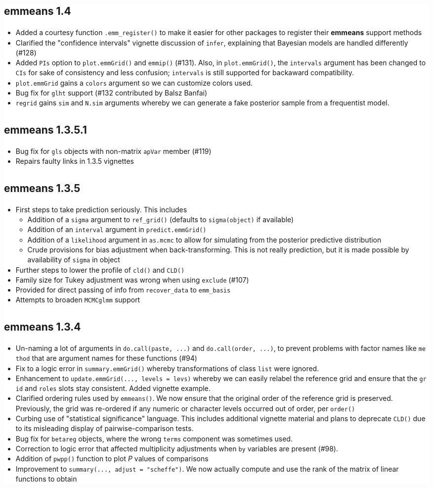 
emmeans 1.4
-----------

  * Added a courtesy function `.emm_register()` to make it easier for other
    packages to register their **emmeans** support methods
  * Clarified the "confidence intervals" vignette discussion of `infer`,
    explaining that Bayesian models are handled differently (#128)
  * Added `PIs` option to `plot.emmGrid()` and `emmip()` (#131). Also, in
    `plot.emmGrid()`, the `intervals` argument has been changed to `CIs`
    for sake of consistency and less confusion; `intervals` is still
    supported for backaward compatibility.
  * `plot.emmGrid` gains a `colors` argument so we can customize colors used.
  * Bug fix for `glht` support (#132 contributed by Balsz Banfai)
  * `regrid` gains `sim` and `N.sim` arguments whereby we can generate a
    fake posterior sample from a frequentist model.
    

emmeans 1.3.5.1
-------------
  * Bug fix for `gls` objects with non-matrix `apVar` member (#119)
  * Repairs faulty links in 1.3.5 vignettes


emmeans 1.3.5
-------------

   * First steps to take prediction seriously. This includes
     * Addition of a `sigma` argument to `ref_grid()` (defaults to
       `sigma(object)` if available)
     * Addition of an `interval` argument in `predict.emmGrid()`
     * Addition of a `likelihood` argument in `as.mcmc` to allow
       for simulating from the posterior predictive distribution
     * Crude provisions for bias adjustment when back-transforming. This
       is not really prediction, but it is made possible by availability
       of `sigma` in object
  * Further steps to lower the profile of `cld()` and `CLD()`
  * Family size for Tukey adjustment was wrong when using `exclude` (#107)
  * Provided for direct passing of info from `recover_data` to `emm_basis`
  * Attempts to broaden `MCMCglmm` support


emmeans 1.3.4
-------------

  * Un-naming a lot of arguments in `do.call(paste, ...)` and `do.call(order, ...)`,
    to prevent problems with factor names like `method` that are argument names
    for these functions (#94)
  * Fix to a logic error in `summary.emmGrid()` whereby transformations of class
    `list` were ignored.
  * Enhancement to `update.emmGrid(..., levels = levs)` whereby we can easily
    relabel the reference grid and ensure that the `grid` and `roles` slots
    stay consistent. Added vignette example.
  * Clarified ordering rules used by `emmeans()`. We now ensure that the
    original order of the reference grid is preserved. Previously, the grid 
    was re-ordered if any numeric or character levels occurred out of order, 
    per `order()`
  * Curbing use of "statistical significance" language. This includes
    additional vignette material and plans to deprecate `CLD()` due to its 
    misleading display of pairwise-comparison tests.
  * Bug fix for `betareg` objects, where the wrong `terms` component was 
    sometimes used.
  * Correction to logic error that affected multiplicity adjustments when
    `by` variables are present (#98).
  * Addition of `pwpp()` function to plot *P* values of comparisons
  * Improvement to `summary(..., adjust = "scheffe")`. We now actually
    compute and use the rank of the matrix of linear functions to obtain